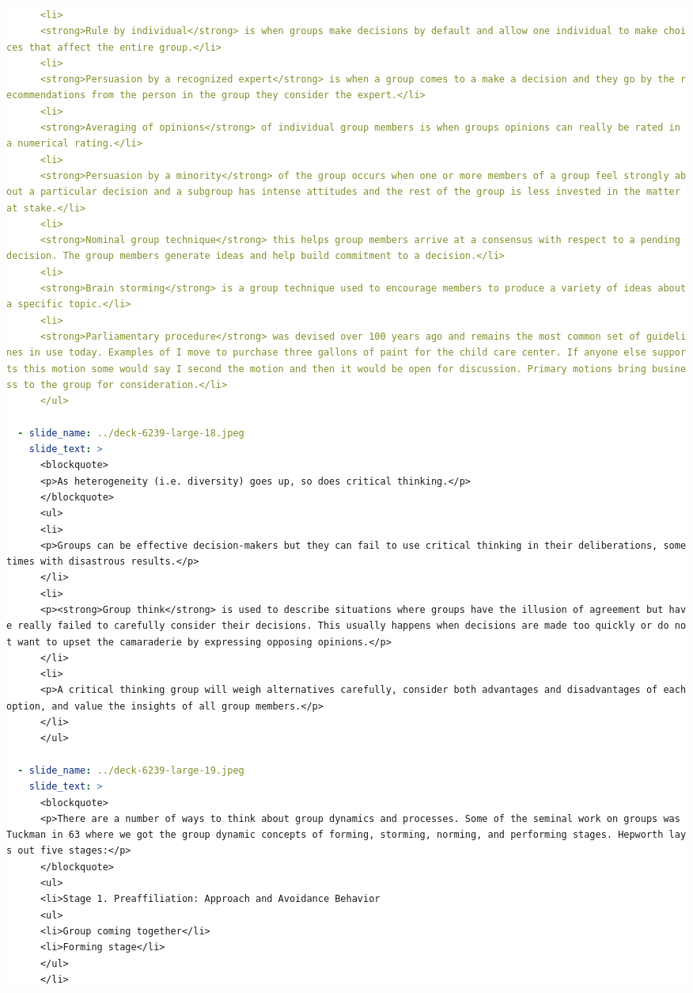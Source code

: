 ```yaml
      <li>
      <strong>Rule by individual</strong> is when groups make decisions by default and allow one individual to make choices that affect the entire group.</li>
      <li>
      <strong>Persuasion by a recognized expert</strong> is when a group comes to a make a decision and they go by the recommendations from the person in the group they consider the expert.</li>
      <li>
      <strong>Averaging of opinions</strong> of individual group members is when groups opinions can really be rated in a numerical rating.</li>
      <li>
      <strong>Persuasion by a minority</strong> of the group occurs when one or more members of a group feel strongly about a particular decision and a subgroup has intense attitudes and the rest of the group is less invested in the matter at stake.</li>
      <li>
      <strong>Nominal group technique</strong> this helps group members arrive at a consensus with respect to a pending decision. The group members generate ideas and help build commitment to a decision.</li>
      <li>
      <strong>Brain storming</strong> is a group technique used to encourage members to produce a variety of ideas about a specific topic.</li>
      <li>
      <strong>Parliamentary procedure</strong> was devised over 100 years ago and remains the most common set of guidelines in use today. Examples of I move to purchase three gallons of paint for the child care center. If anyone else supports this motion some would say I second the motion and then it would be open for discussion. Primary motions bring business to the group for consideration.</li>
      </ul>
      
  - slide_name: ../deck-6239-large-18.jpeg
    slide_text: >
      <blockquote>
      <p>As heterogeneity (i.e. diversity) goes up, so does critical thinking.</p>
      </blockquote>
      <ul>
      <li>
      <p>Groups can be effective decision-makers but they can fail to use critical thinking in their deliberations, sometimes with disastrous results.</p>
      </li>
      <li>
      <p><strong>Group think</strong> is used to describe situations where groups have the illusion of agreement but have really failed to carefully consider their decisions. This usually happens when decisions are made too quickly or do not want to upset the camaraderie by expressing opposing opinions.</p>
      </li>
      <li>
      <p>A critical thinking group will weigh alternatives carefully, consider both advantages and disadvantages of each option, and value the insights of all group members.</p>
      </li>
      </ul>
      
  - slide_name: ../deck-6239-large-19.jpeg
    slide_text: >
      <blockquote>
      <p>There are a number of ways to think about group dynamics and processes. Some of the seminal work on groups was Tuckman in 63 where we got the group dynamic concepts of forming, storming, norming, and performing stages. Hepworth lays out five stages:</p>
      </blockquote>
      <ul>
      <li>Stage 1. Preaffiliation: Approach and Avoidance Behavior
      <ul>
      <li>Group coming together</li>
      <li>Forming stage</li>
      </ul>
      </li>
```